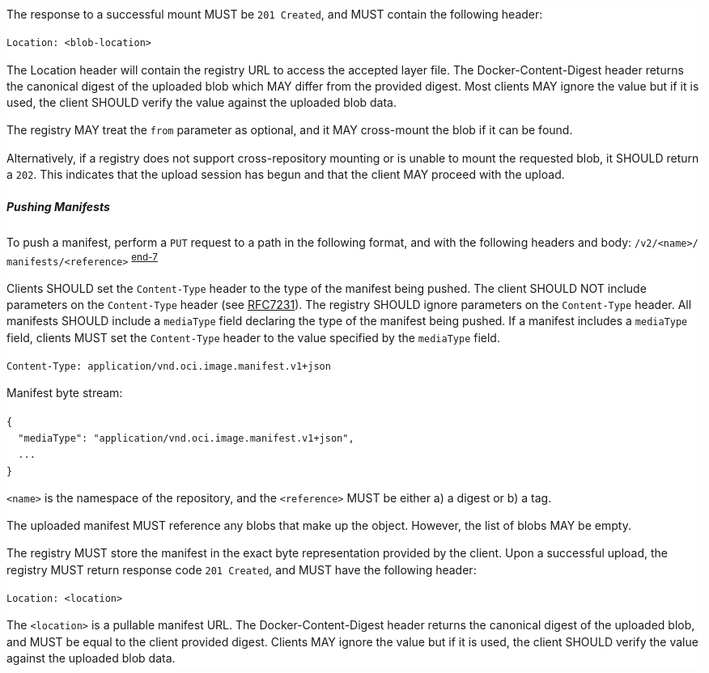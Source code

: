 The response to a successful mount MUST be `201 Created`, and MUST contain the following header:
```
Location: <blob-location>
```

The Location header will contain the registry URL to access the accepted layer file.
The Docker-Content-Digest header returns the canonical digest of the uploaded blob which MAY differ from the provided digest.
Most clients MAY ignore the value but if it is used, the client SHOULD verify the value against the uploaded blob data.

The registry MAY treat the `from` parameter as optional, and it MAY cross-mount the blob if it can be found.

Alternatively, if a registry does not support cross-repository mounting or is unable to mount the requested blob, it SHOULD return a `202`.
This indicates that the upload session has begun and that the client MAY proceed with the upload.

##### Pushing Manifests

To push a manifest, perform a `PUT` request to a path in the following format, and with the following headers and body: `/v2/<name>/manifests/<reference>` <sup>[end-7](#endpoints)</sup>

Clients SHOULD set the `Content-Type` header to the type of the manifest being pushed.
The client SHOULD NOT include parameters on the `Content-Type` header (see [RFC7231](https://www.rfc-editor.org/rfc/rfc7231#section-3.1.1.1)).
The registry SHOULD ignore parameters on the `Content-Type` header.
All manifests SHOULD include a `mediaType` field declaring the type of the manifest being pushed.
If a manifest includes a `mediaType` field, clients MUST set the `Content-Type` header to the value specified by the `mediaType` field.

```
Content-Type: application/vnd.oci.image.manifest.v1+json
```
Manifest byte stream:
```
{
  "mediaType": "application/vnd.oci.image.manifest.v1+json",
  ...
}
```

`<name>` is the namespace of the repository, and the `<reference>` MUST be either a) a digest or b) a tag.

The uploaded manifest MUST reference any blobs that make up the object.
However, the list of blobs MAY be empty.

The registry MUST store the manifest in the exact byte representation provided by the client.
Upon a successful upload, the registry MUST return response code `201 Created`, and MUST have the following header:

```
Location: <location>
```

The `<location>` is a pullable manifest URL.
The Docker-Content-Digest header returns the canonical digest of the uploaded blob, and MUST be equal to the client provided digest.
Clients MAY ignore the value but if it is used, the client SHOULD verify the value against the uploaded blob data.
